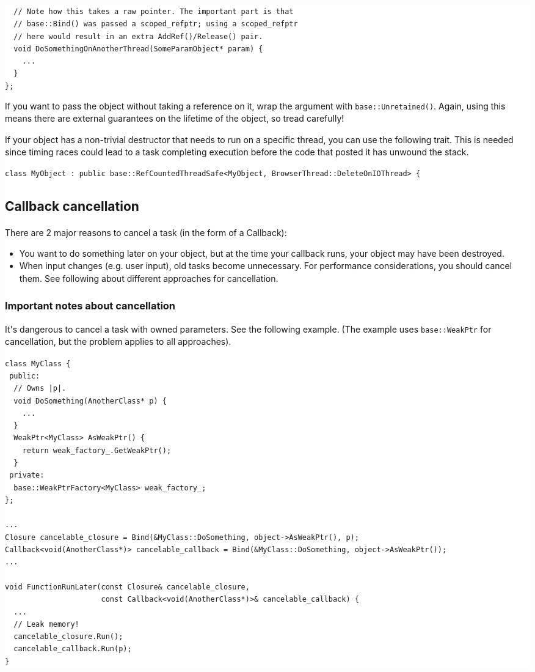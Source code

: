       // Note how this takes a raw pointer. The important part is that
      // base::Bind() was passed a scoped_refptr; using a scoped_refptr
      // here would result in an extra AddRef()/Release() pair.
      void DoSomethingOnAnotherThread(SomeParamObject* param) {
        ...
      }
    };

If you want to pass the object without taking a reference on it, wrap the
argument with `base::Unretained()`. Again, using this means there are external
guarantees on the lifetime of the object, so tread carefully!

If your object has a non-trivial destructor that needs to run on a specific
thread, you can use the following trait. This is needed since timing races could
lead to a task completing execution before the code that posted it has unwound
the stack.

    class MyObject : public base::RefCountedThreadSafe<MyObject, BrowserThread::DeleteOnIOThread> {

## Callback cancellation

There are 2 major reasons to cancel a task (in the form of a Callback):
*  You want to do something later on your object, but at the time your callback
   runs, your object may have been destroyed.
*  When input changes (e.g. user input), old tasks become unnecessary. For
   performance considerations, you should cancel them.
See following about different approaches for cancellation.

### Important notes about cancellation

It's dangerous to cancel a task with owned parameters. See the following
example. (The example uses `base::WeakPtr` for cancellation, but the problem
applies to all approaches).

    class MyClass {
     public:
      // Owns |p|.
      void DoSomething(AnotherClass* p) {
        ...
      }
      WeakPtr<MyClass> AsWeakPtr() {
        return weak_factory_.GetWeakPtr();
      }
     private:
      base::WeakPtrFactory<MyClass> weak_factory_;
    };

    ...
    Closure cancelable_closure = Bind(&MyClass::DoSomething, object->AsWeakPtr(), p);
    Callback<void(AnotherClass*)> cancelable_callback = Bind(&MyClass::DoSomething, object->AsWeakPtr());
    ...

    void FunctionRunLater(const Closure& cancelable_closure,
                          const Callback<void(AnotherClass*)>& cancelable_callback) {
      ...
      // Leak memory!
      cancelable_closure.Run();
      cancelable_callback.Run(p);
    }
